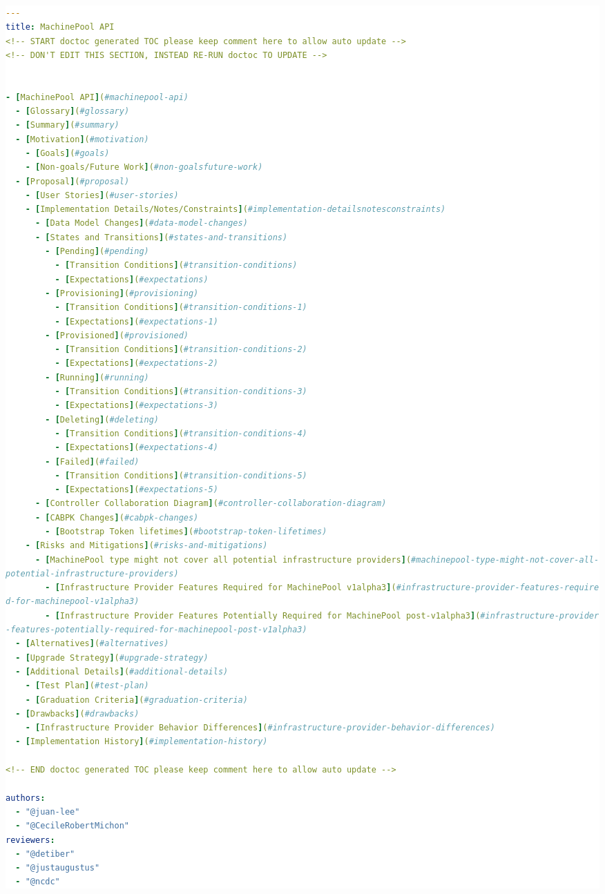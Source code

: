 ```yaml
---
title: MachinePool API
<!-- START doctoc generated TOC please keep comment here to allow auto update -->
<!-- DON'T EDIT THIS SECTION, INSTEAD RE-RUN doctoc TO UPDATE -->


- [MachinePool API](#machinepool-api)
  - [Glossary](#glossary)
  - [Summary](#summary)
  - [Motivation](#motivation)
    - [Goals](#goals)
    - [Non-goals/Future Work](#non-goalsfuture-work)
  - [Proposal](#proposal)
    - [User Stories](#user-stories)
    - [Implementation Details/Notes/Constraints](#implementation-detailsnotesconstraints)
      - [Data Model Changes](#data-model-changes)
      - [States and Transitions](#states-and-transitions)
        - [Pending](#pending)
          - [Transition Conditions](#transition-conditions)
          - [Expectations](#expectations)
        - [Provisioning](#provisioning)
          - [Transition Conditions](#transition-conditions-1)
          - [Expectations](#expectations-1)
        - [Provisioned](#provisioned)
          - [Transition Conditions](#transition-conditions-2)
          - [Expectations](#expectations-2)
        - [Running](#running)
          - [Transition Conditions](#transition-conditions-3)
          - [Expectations](#expectations-3)
        - [Deleting](#deleting)
          - [Transition Conditions](#transition-conditions-4)
          - [Expectations](#expectations-4)
        - [Failed](#failed)
          - [Transition Conditions](#transition-conditions-5)
          - [Expectations](#expectations-5)
      - [Controller Collaboration Diagram](#controller-collaboration-diagram)
      - [CABPK Changes](#cabpk-changes)
        - [Bootstrap Token lifetimes](#bootstrap-token-lifetimes)
    - [Risks and Mitigations](#risks-and-mitigations)
      - [MachinePool type might not cover all potential infrastructure providers](#machinepool-type-might-not-cover-all-potential-infrastructure-providers)
        - [Infrastructure Provider Features Required for MachinePool v1alpha3](#infrastructure-provider-features-required-for-machinepool-v1alpha3)
        - [Infrastructure Provider Features Potentially Required for MachinePool post-v1alpha3](#infrastructure-provider-features-potentially-required-for-machinepool-post-v1alpha3)
  - [Alternatives](#alternatives)
  - [Upgrade Strategy](#upgrade-strategy)
  - [Additional Details](#additional-details)
    - [Test Plan](#test-plan)
    - [Graduation Criteria](#graduation-criteria)
  - [Drawbacks](#drawbacks)
    - [Infrastructure Provider Behavior Differences](#infrastructure-provider-behavior-differences)
  - [Implementation History](#implementation-history)

<!-- END doctoc generated TOC please keep comment here to allow auto update -->

authors:
  - "@juan-lee"
  - "@CecileRobertMichon"
reviewers:
  - "@detiber"
  - "@justaugustus"
  - "@ncdc"
```